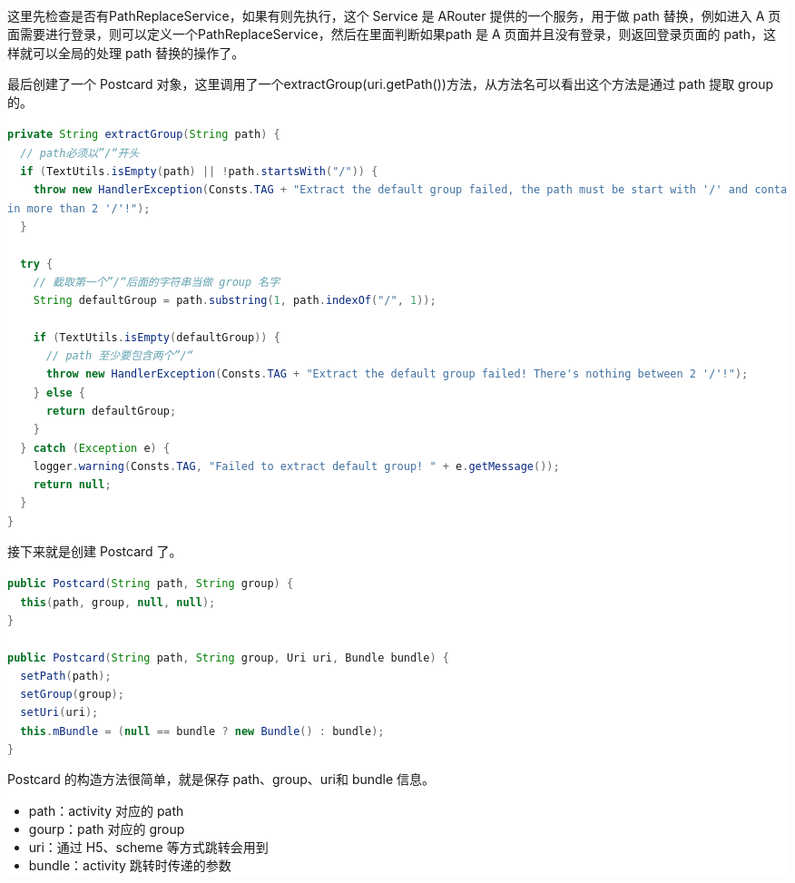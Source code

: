 

这里先检查是否有PathReplaceService，如果有则先执行，这个 Service 是 ARouter 提供的一个服务，用于做 path 替换，例如进入 A 页面需要进行登录，则可以定义一个PathReplaceService，然后在里面判断如果path 是 A 页面并且没有登录，则返回登录页面的 path，这样就可以全局的处理 path 替换的操作了。



最后创建了一个 Postcard 对象，这里调用了一个extractGroup(uri.getPath())方法，从方法名可以看出这个方法是通过 path 提取 group 的。



```java
private String extractGroup(String path) {
  // path必须以”/“开头
  if (TextUtils.isEmpty(path) || !path.startsWith("/")) {
    throw new HandlerException(Consts.TAG + "Extract the default group failed, the path must be start with '/' and contain more than 2 '/'!");
  }

  try {
    // 截取第一个”/“后面的字符串当做 group 名字
    String defaultGroup = path.substring(1, path.indexOf("/", 1));
    
    if (TextUtils.isEmpty(defaultGroup)) {
      // path 至少要包含两个”/“
      throw new HandlerException(Consts.TAG + "Extract the default group failed! There's nothing between 2 '/'!");
    } else {
      return defaultGroup;
    }
  } catch (Exception e) {
    logger.warning(Consts.TAG, "Failed to extract default group! " + e.getMessage());
    return null;
  }
}
```



接下来就是创建 Postcard 了。

```java
public Postcard(String path, String group) {
  this(path, group, null, null);
}

public Postcard(String path, String group, Uri uri, Bundle bundle) {
  setPath(path);
  setGroup(group);
  setUri(uri);
  this.mBundle = (null == bundle ? new Bundle() : bundle);
}
```



Postcard 的构造方法很简单，就是保存 path、group、uri和 bundle 信息。

- path：activity 对应的 path
- gourp：path 对应的 group
- uri：通过 H5、scheme 等方式跳转会用到
- bundle：activity 跳转时传递的参数
